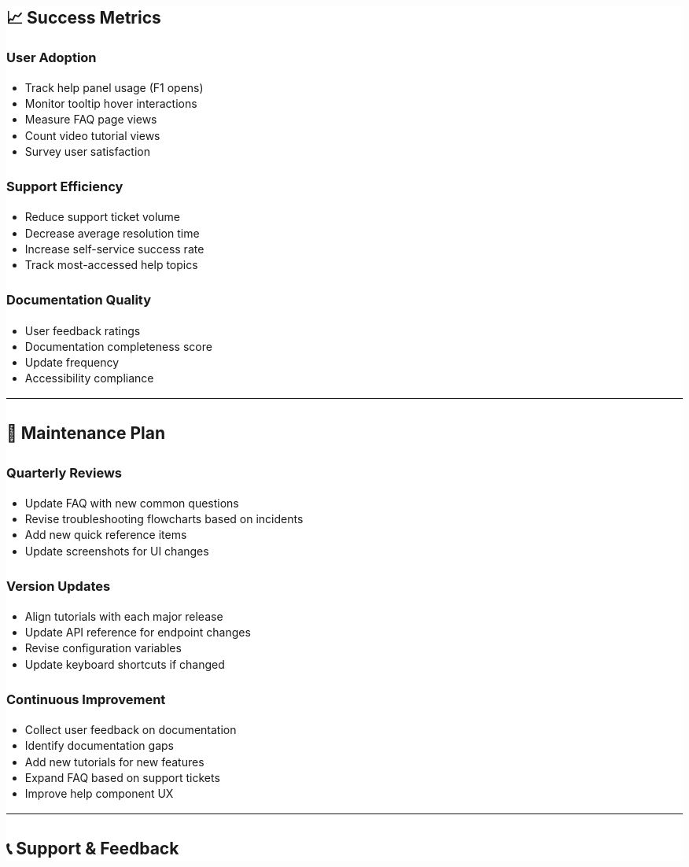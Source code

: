 
## 📈 Success Metrics

### User Adoption
- Track help panel usage (F1 opens)
- Monitor tooltip hover interactions
- Measure FAQ page views
- Count video tutorial views
- Survey user satisfaction

### Support Efficiency
- Reduce support ticket volume
- Decrease average resolution time
- Increase self-service success rate
- Track most-accessed help topics

### Documentation Quality
- User feedback ratings
- Documentation completeness score
- Update frequency
- Accessibility compliance

---

## 🔄 Maintenance Plan

### Quarterly Reviews
- Update FAQ with new common questions
- Revise troubleshooting flowcharts based on incidents
- Add new quick reference items
- Update screenshots for UI changes

### Version Updates
- Align tutorials with each major release
- Update API reference for endpoint changes
- Revise configuration variables
- Update keyboard shortcuts if changed

### Continuous Improvement
- Collect user feedback on documentation
- Identify documentation gaps
- Add new tutorials for new features
- Expand FAQ based on support tickets
- Improve help component UX

---

## 📞 Support & Feedback
